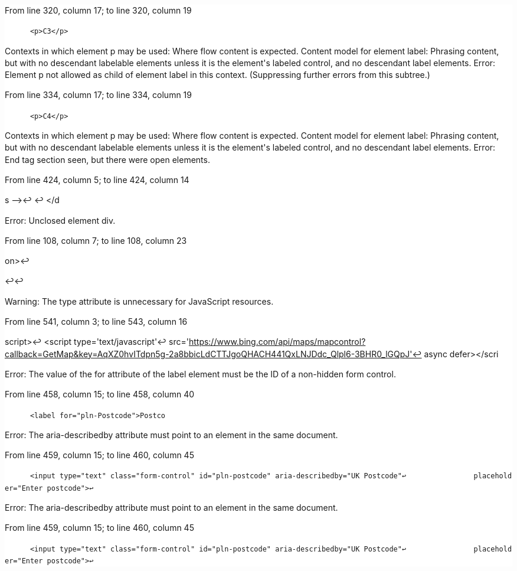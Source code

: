 From line 320, column 17; to line 320, column 19

          <p>C3</p>

Contexts in which element p may be used:
Where flow content is expected.
Content model for element label:
Phrasing content, but with no descendant labelable elements unless it is the element's labeled control, and no descendant label elements.
Error: Element p not allowed as child of element label in this context. (Suppressing further errors from this subtree.)

From line 334, column 17; to line 334, column 19

          <p>C4</p>

Contexts in which element p may be used:
Where flow content is expected.
Content model for element label:
Phrasing content, but with no descendant labelable elements unless it is the element's labeled control, and no descendant label elements.
Error: End tag section seen, but there were open elements.

From line 424, column 5; to line 424, column 14

s -->↩    </section>↩  </d

Error: Unclosed element div.

From line 108, column 7; to line 108, column 23

on>↩      <div class="row">↩↩    

Warning: The type attribute is unnecessary for JavaScript resources.

From line 541, column 3; to line 543, column 16

script>↩  <script type='text/javascript'↩    src='https://www.bing.com/api/maps/mapcontrol?callback=GetMap&key=AqXZ0hvITdpn5g-2a8bbicLdCTTJgoQHACH441QxLNJDdc_Qlpl6-3BHR0_lGQpJ'↩    async defer></scri

Error: The value of the for attribute of the label element must be the ID of a non-hidden form control.

From line 458, column 15; to line 458, column 40

          <label for="pln-Postcode">Postco

Error: The aria-describedby attribute must point to an element in the same document.

From line 459, column 15; to line 460, column 45

          <input type="text" class="form-control" id="pln-postcode" aria-describedby="UK Postcode"↩                placeholder="Enter postcode">↩     

Error: The aria-describedby attribute must point to an element in the same document.

From line 459, column 15; to line 460, column 45

          <input type="text" class="form-control" id="pln-postcode" aria-describedby="UK Postcode"↩                placeholder="Enter postcode">↩     


